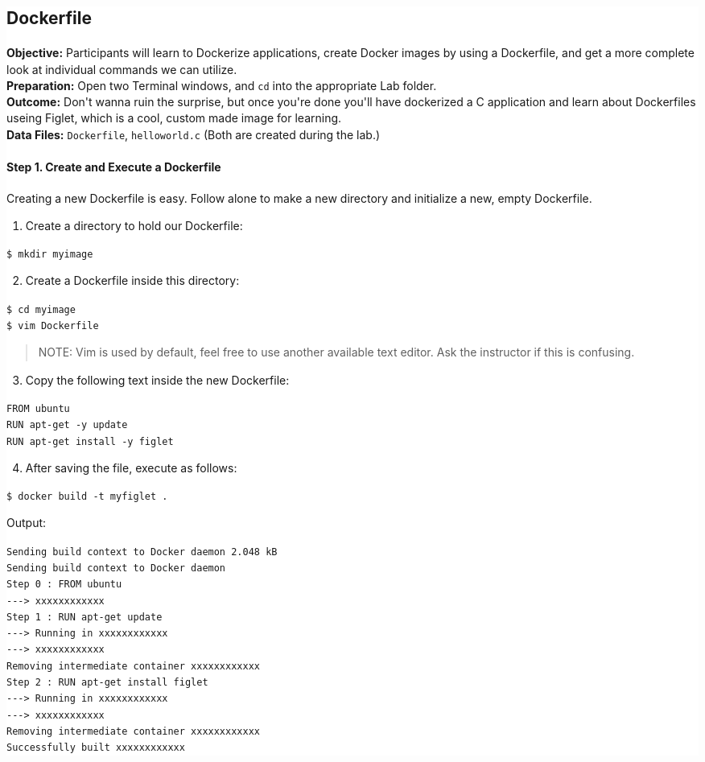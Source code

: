 ## Dockerfile
**Objective:** Participants will learn to Dockerize applications, create Docker images by using a Dockerfile, and get a more complete look at individual commands we can utilize.<br>
**Preparation:** Open two Terminal windows, and `cd` into the appropriate Lab folder.<br>
**Outcome:** Don't wanna ruin the surprise, but once you're done you'll have dockerized a C application and learn about Dockerfiles useing Figlet, which is a cool, custom made image for learning.<br>
**Data Files:** `Dockerfile`, `helloworld.c` (Both are created during the lab.)<br>

#### Step 1. Create and Execute a Dockerfile  

Creating a new Dockerfile is easy. Follow alone to make a new directory and initialize a new, empty Dockerfile.

1. Create a directory to hold our Dockerfile:

```
$ mkdir myimage
```

2. Create a Dockerfile inside this directory:

```
$ cd myimage
$ vim Dockerfile
```

>NOTE: Vim is used by default, feel free to use another available text editor. Ask the instructor if this is confusing.
  
3. Copy the following text inside the new Dockerfile:

```
FROM ubuntu
RUN apt-get -y update
RUN apt-get install -y figlet
```

4. After saving the file, execute as follows:

```
$ docker build -t myfiglet .
```

Output:

```
Sending build context to Docker daemon 2.048 kB
Sending build context to Docker daemon
Step 0 : FROM ubuntu
---> xxxxxxxxxxxx
Step 1 : RUN apt-get update
---> Running in xxxxxxxxxxxx
---> xxxxxxxxxxxx
Removing intermediate container xxxxxxxxxxxx
Step 2 : RUN apt-get install figlet
---> Running in xxxxxxxxxxxx
---> xxxxxxxxxxxx
Removing intermediate container xxxxxxxxxxxx
Successfully built xxxxxxxxxxxx
```
